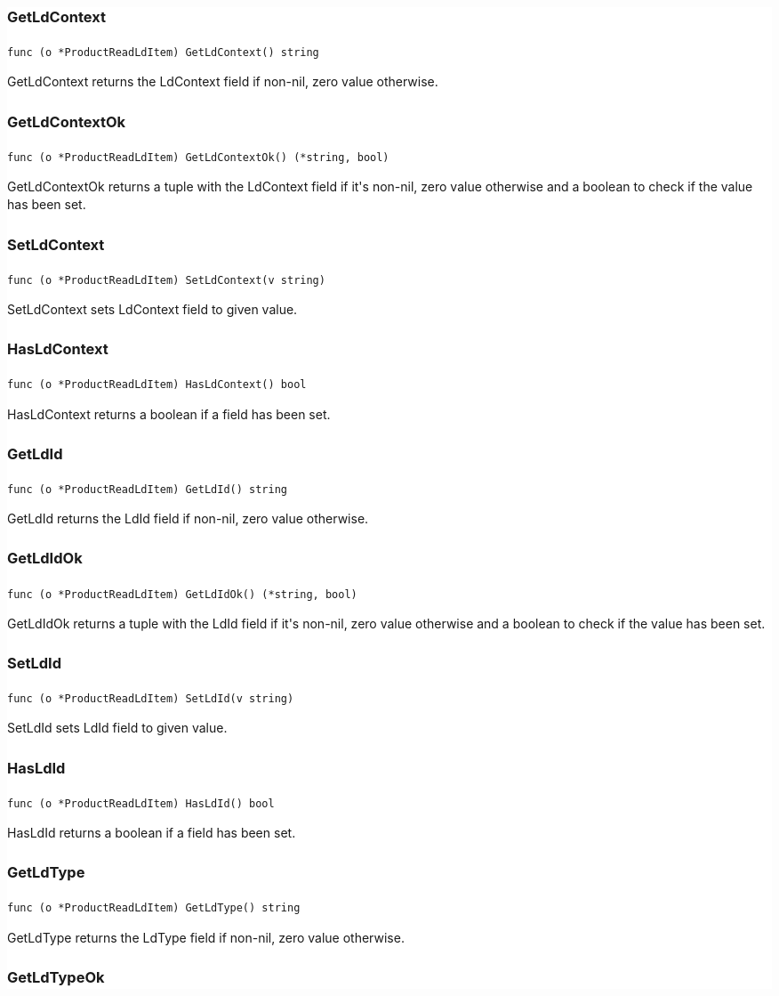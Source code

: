 ### GetLdContext

`func (o *ProductReadLdItem) GetLdContext() string`

GetLdContext returns the LdContext field if non-nil, zero value otherwise.

### GetLdContextOk

`func (o *ProductReadLdItem) GetLdContextOk() (*string, bool)`

GetLdContextOk returns a tuple with the LdContext field if it's non-nil, zero value otherwise
and a boolean to check if the value has been set.

### SetLdContext

`func (o *ProductReadLdItem) SetLdContext(v string)`

SetLdContext sets LdContext field to given value.

### HasLdContext

`func (o *ProductReadLdItem) HasLdContext() bool`

HasLdContext returns a boolean if a field has been set.

### GetLdId

`func (o *ProductReadLdItem) GetLdId() string`

GetLdId returns the LdId field if non-nil, zero value otherwise.

### GetLdIdOk

`func (o *ProductReadLdItem) GetLdIdOk() (*string, bool)`

GetLdIdOk returns a tuple with the LdId field if it's non-nil, zero value otherwise
and a boolean to check if the value has been set.

### SetLdId

`func (o *ProductReadLdItem) SetLdId(v string)`

SetLdId sets LdId field to given value.

### HasLdId

`func (o *ProductReadLdItem) HasLdId() bool`

HasLdId returns a boolean if a field has been set.

### GetLdType

`func (o *ProductReadLdItem) GetLdType() string`

GetLdType returns the LdType field if non-nil, zero value otherwise.

### GetLdTypeOk
